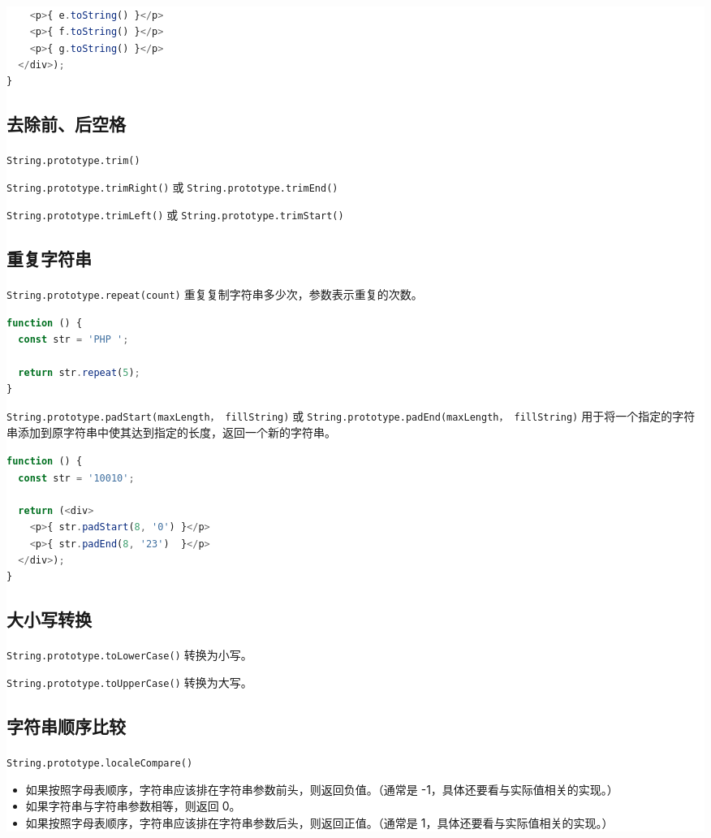 ```js live
    <p>{ e.toString() }</p>
    <p>{ f.toString() }</p>
    <p>{ g.toString() }</p>
  </div>);
}
```

## 去除前、后空格

`String.prototype.trim()`

`String.prototype.trimRight()` 或 `String.prototype.trimEnd()`

`String.prototype.trimLeft()` 或 `String.prototype.trimStart()`

## 重复字符串

`String.prototype.repeat(count)` 重复复制字符串多少次，参数表示重复的次数。

```js live
function () {
  const str = 'PHP ';

  return str.repeat(5);
}
```

`String.prototype.padStart(maxLength， fillString)` 或 `String.prototype.padEnd(maxLength， fillString)` 用于将一个指定的字符串添加到原字符串中使其达到指定的长度，返回一个新的字符串。

```js live
function () {
  const str = '10010';

  return (<div>
    <p>{ str.padStart(8, '0') }</p>
    <p>{ str.padEnd(8, '23')  }</p>
  </div>);
}
```
## 大小写转换

`String.prototype.toLowerCase()` 转换为小写。

`String.prototype.toUpperCase()` 转换为大写。

## 字符串顺序比较

`String.prototype.localeCompare()`

- 如果按照字母表顺序，字符串应该排在字符串参数前头，则返回负值。（通常是 -1，具体还要看与实际值相关的实现。）
- 如果字符串与字符串参数相等，则返回 0。
- 如果按照字母表顺序，字符串应该排在字符串参数后头，则返回正值。（通常是 1，具体还要看与实际值相关的实现。）
